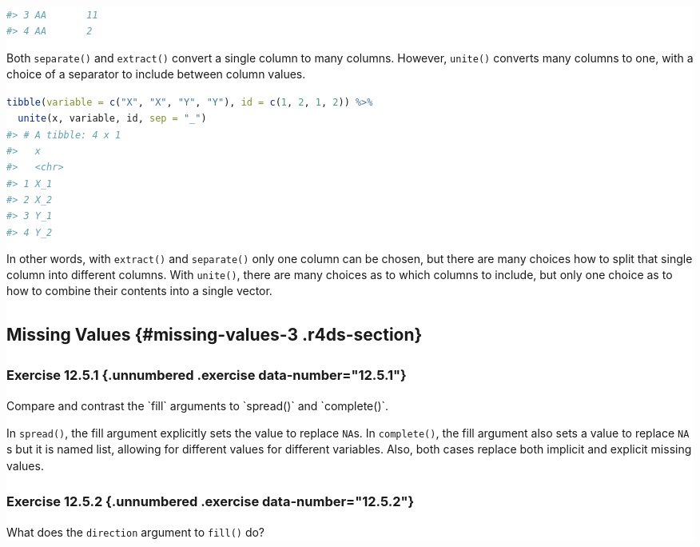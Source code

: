 ```r
#> 3 AA       11   
#> 4 AA       2
```

Both `separate()` and `extract()` convert a single column to many columns.
However, `unite()` converts many columns to one, with a choice of a separator to include between column values.


```r
tibble(variable = c("X", "X", "Y", "Y"), id = c(1, 2, 1, 2)) %>%
  unite(x, variable, id, sep = "_")
#> # A tibble: 4 x 1
#>   x    
#>   <chr>
#> 1 X_1  
#> 2 X_2  
#> 3 Y_1  
#> 4 Y_2
```

In other words, with `extract()` and `separate()` only one column can be chosen,
but there are many choices how to split that single column into different columns.
With `unite()`, there are many choices as to which columns to include, but only one 
choice as to how to combine their contents into a single vector.

</div>

## Missing Values {#missing-values-3 .r4ds-section}

### Exercise 12.5.1 {.unnumbered .exercise data-number="12.5.1"}

<div class="question">
Compare and contrast the `fill` arguments to `spread()` and `complete()`.
</div>

<div class="answer">

In `spread()`, the fill argument explicitly sets the value to replace `NA`s.
In `complete()`, the fill argument also sets a value to replace `NA`s but it is named list, allowing for different values for different variables.
Also, both cases replace both implicit and explicit missing values.

</div>

### Exercise 12.5.2 {.unnumbered .exercise data-number="12.5.2"}

<div class="question">

What does the `direction` argument to `fill()` do?

</div>

<div class="answer">

